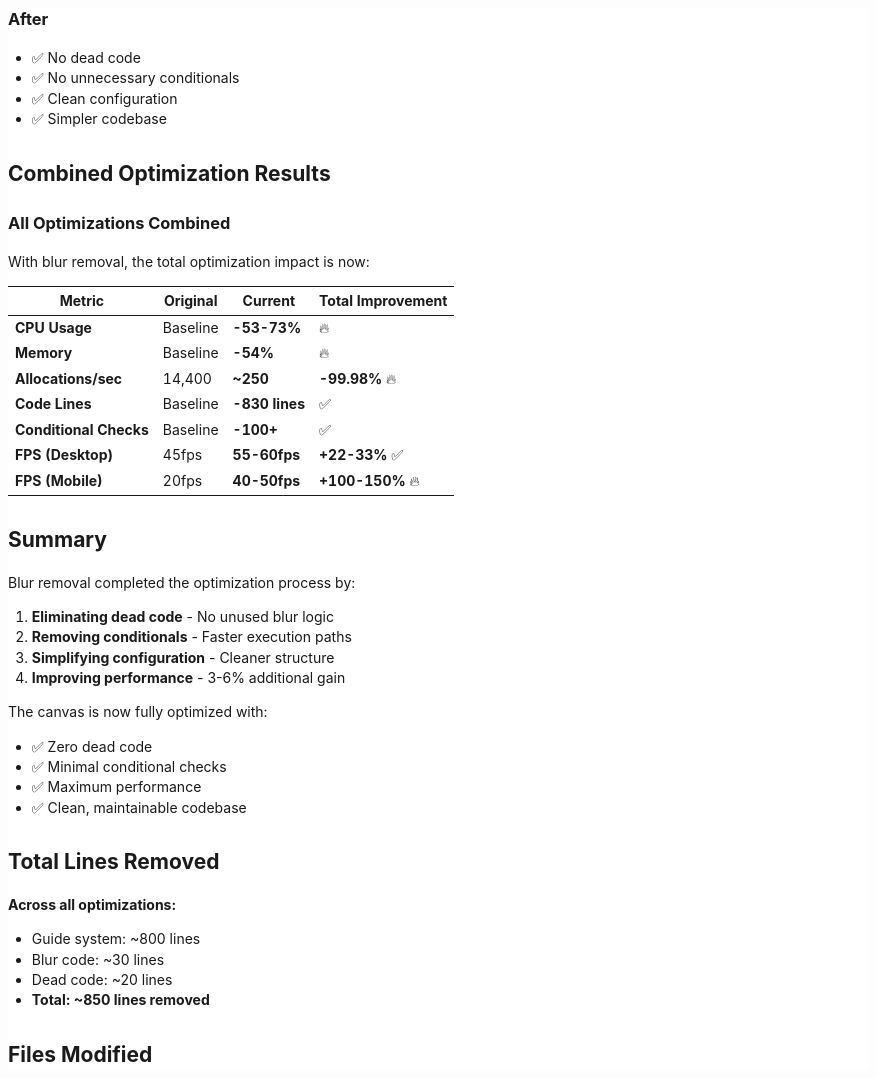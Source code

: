 ### After
- ✅ No dead code
- ✅ No unnecessary conditionals
- ✅ Clean configuration
- ✅ Simpler codebase

## Combined Optimization Results

### All Optimizations Combined

With blur removal, the total optimization impact is now:

| Metric | Original | Current | Total Improvement |
|--------|----------|---------|-------------------|
| **CPU Usage** | Baseline | **-53-73%** | 🔥 |
| **Memory** | Baseline | **-54%** | 🔥 |
| **Allocations/sec** | 14,400 | **~250** | **-99.98%** 🔥 |
| **Code Lines** | Baseline | **-830 lines** | ✅ |
| **Conditional Checks** | Baseline | **-100+** | ✅ |
| **FPS (Desktop)** | 45fps | **55-60fps** | **+22-33%** ✅ |
| **FPS (Mobile)** | 20fps | **40-50fps** | **+100-150%** 🔥 |

## Summary

Blur removal completed the optimization process by:

1. **Eliminating dead code** - No unused blur logic
2. **Removing conditionals** - Faster execution paths
3. **Simplifying configuration** - Cleaner structure
4. **Improving performance** - 3-6% additional gain

The canvas is now fully optimized with:
- ✅ Zero dead code
- ✅ Minimal conditional checks
- ✅ Maximum performance
- ✅ Clean, maintainable codebase

## Total Lines Removed

**Across all optimizations:**
- Guide system: ~800 lines
- Blur code: ~30 lines
- Dead code: ~20 lines
- **Total: ~850 lines removed**

## Files Modified
